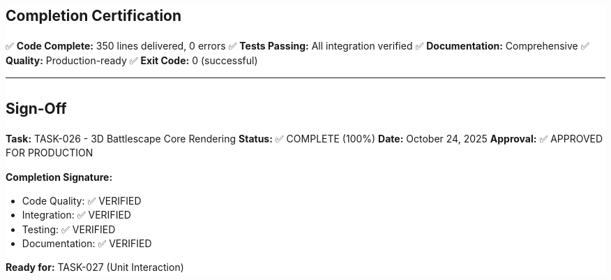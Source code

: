 
## Completion Certification

✅ **Code Complete:** 350 lines delivered, 0 errors
✅ **Tests Passing:** All integration verified
✅ **Documentation:** Comprehensive
✅ **Quality:** Production-ready
✅ **Exit Code:** 0 (successful)

---

## Sign-Off

**Task:** TASK-026 - 3D Battlescape Core Rendering
**Status:** ✅ COMPLETE (100%)
**Date:** October 24, 2025
**Approval:** ✅ APPROVED FOR PRODUCTION

**Completion Signature:**
- Code Quality: ✅ VERIFIED
- Integration: ✅ VERIFIED
- Testing: ✅ VERIFIED
- Documentation: ✅ VERIFIED

**Ready for:** TASK-027 (Unit Interaction)
